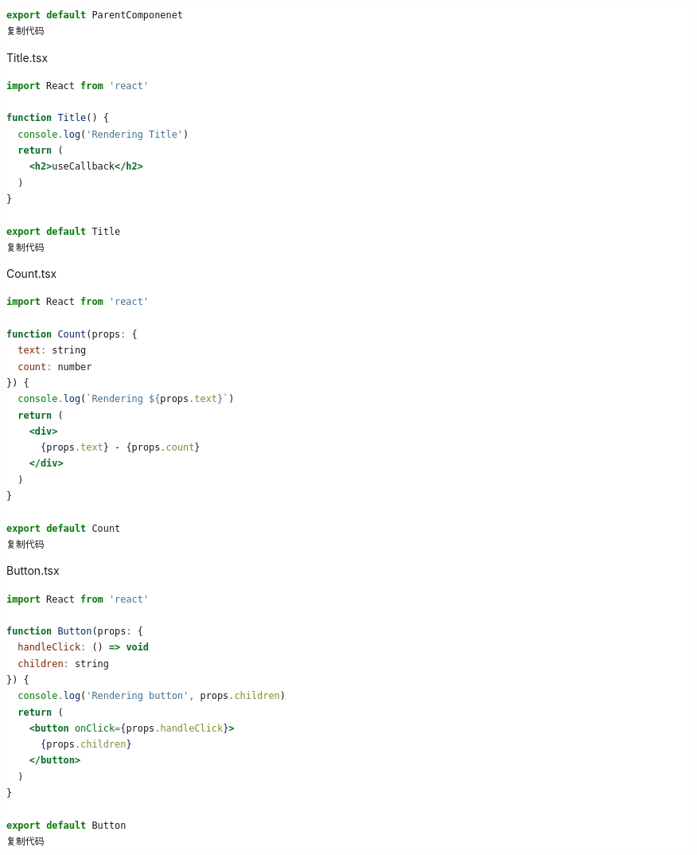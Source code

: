 ```jsx
export default ParentComponenet
复制代码
```

Title.tsx

```jsx
import React from 'react'

function Title() {
  console.log('Rendering Title')
  return (
    <h2>useCallback</h2>
  )
}

export default Title
复制代码
```

Count.tsx

```jsx
import React from 'react'

function Count(props: {
  text: string
  count: number
}) {
  console.log(`Rendering ${props.text}`)
  return (
    <div>
      {props.text} - {props.count}
    </div>
  )
}

export default Count
复制代码
```

Button.tsx

```jsx
import React from 'react'

function Button(props: {
  handleClick: () => void
  children: string
}) {
  console.log('Rendering button', props.children)
  return (
    <button onClick={props.handleClick}>
      {props.children}
    </button>
  )
}

export default Button
复制代码
```

